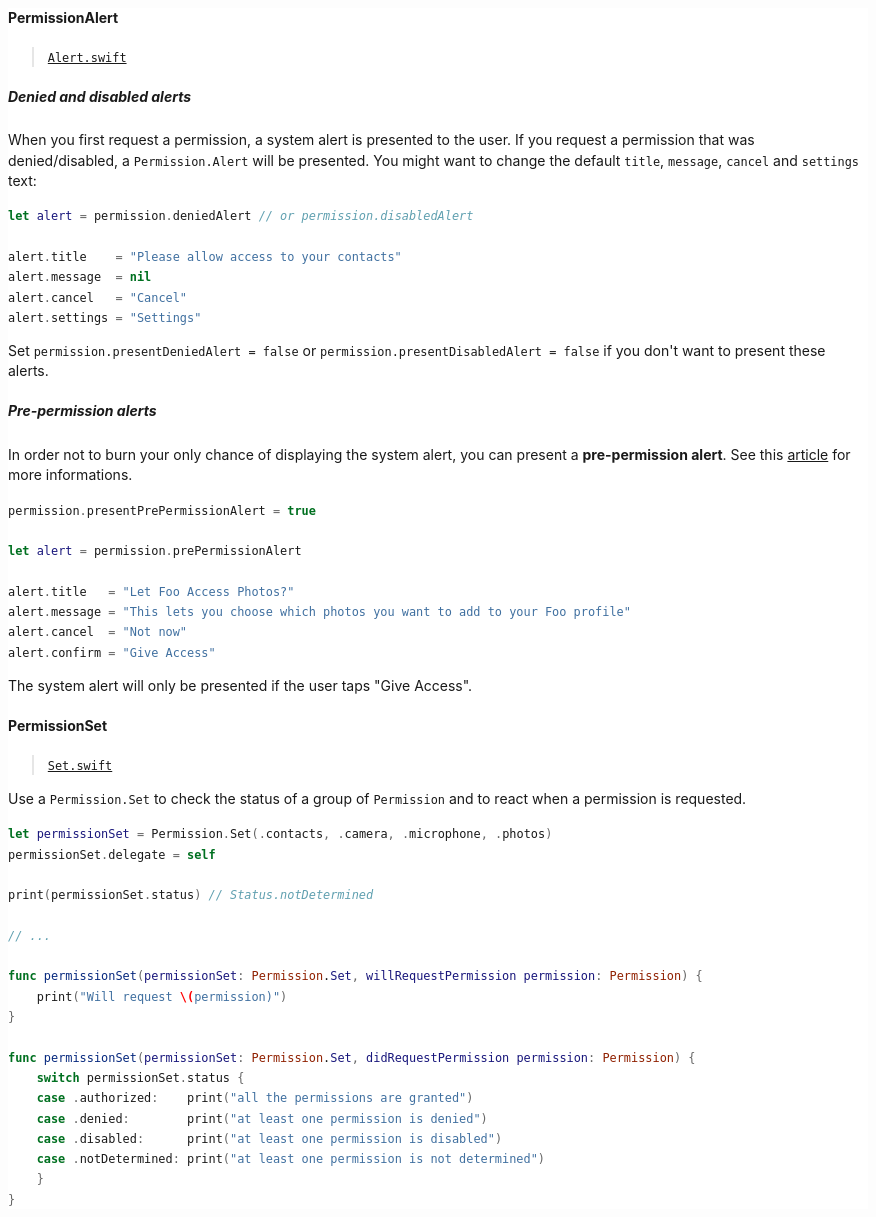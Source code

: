 #### PermissionAlert

> [`Alert.swift`](https://github.com/delba/Permission/blob/master/Source/Alert.swift)

##### Denied and disabled alerts

When you first request a permission, a system alert is presented to the user.
If you request a permission that was denied/disabled, a `Permission.Alert` will be presented.
You might want to change the default `title`, `message`, `cancel` and `settings` text:

```swift
let alert = permission.deniedAlert // or permission.disabledAlert

alert.title    = "Please allow access to your contacts"
alert.message  = nil
alert.cancel   = "Cancel"
alert.settings = "Settings"
```

Set `permission.presentDeniedAlert = false` or `permission.presentDisabledAlert = false` if you don't want to present these alerts.

##### Pre-permission alerts

In order not to burn your only chance of displaying the system alert, you can present a **pre-permission alert**. See this [article](http://techcrunch.com/2014/04/04/the-right-way-to-ask-users-for-ios-permissions/) for more informations.

```swift
permission.presentPrePermissionAlert = true

let alert = permission.prePermissionAlert

alert.title   = "Let Foo Access Photos?"
alert.message = "This lets you choose which photos you want to add to your Foo profile"
alert.cancel  = "Not now"
alert.confirm = "Give Access"
```

The system alert will only be presented if the user taps "Give Access".

#### PermissionSet

> [`Set.swift`](https://github.com/delba/Permission/blob/master/Source/Set.swift)

Use a `Permission.Set` to check the status of a group of `Permission` and to react when a permission is requested.

```swift
let permissionSet = Permission.Set(.contacts, .camera, .microphone, .photos)
permissionSet.delegate = self

print(permissionSet.status) // Status.notDetermined

// ...

func permissionSet(permissionSet: Permission.Set, willRequestPermission permission: Permission) {
    print("Will request \(permission)")
}

func permissionSet(permissionSet: Permission.Set, didRequestPermission permission: Permission) {
    switch permissionSet.status {
    case .authorized:    print("all the permissions are granted")
    case .denied:        print("at least one permission is denied")
    case .disabled:      print("at least one permission is disabled")
    case .notDetermined: print("at least one permission is not determined")
    }
}
```
